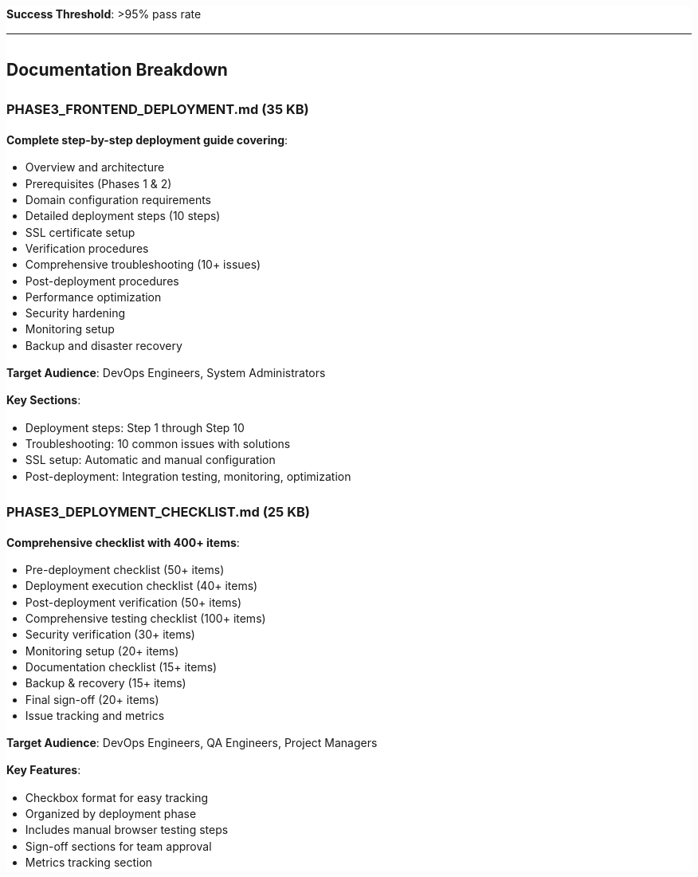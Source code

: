 **Success Threshold**: >95% pass rate

---

## Documentation Breakdown

### PHASE3_FRONTEND_DEPLOYMENT.md (35 KB)

**Complete step-by-step deployment guide covering**:
- Overview and architecture
- Prerequisites (Phases 1 & 2)
- Domain configuration requirements
- Detailed deployment steps (10 steps)
- SSL certificate setup
- Verification procedures
- Comprehensive troubleshooting (10+ issues)
- Post-deployment procedures
- Performance optimization
- Security hardening
- Monitoring setup
- Backup and disaster recovery

**Target Audience**: DevOps Engineers, System Administrators

**Key Sections**:
- Deployment steps: Step 1 through Step 10
- Troubleshooting: 10 common issues with solutions
- SSL setup: Automatic and manual configuration
- Post-deployment: Integration testing, monitoring, optimization

### PHASE3_DEPLOYMENT_CHECKLIST.md (25 KB)

**Comprehensive checklist with 400+ items**:
- Pre-deployment checklist (50+ items)
- Deployment execution checklist (40+ items)
- Post-deployment verification (50+ items)
- Comprehensive testing checklist (100+ items)
- Security verification (30+ items)
- Monitoring setup (20+ items)
- Documentation checklist (15+ items)
- Backup & recovery (15+ items)
- Final sign-off (20+ items)
- Issue tracking and metrics

**Target Audience**: DevOps Engineers, QA Engineers, Project Managers

**Key Features**:
- Checkbox format for easy tracking
- Organized by deployment phase
- Includes manual browser testing steps
- Sign-off sections for team approval
- Metrics tracking section
